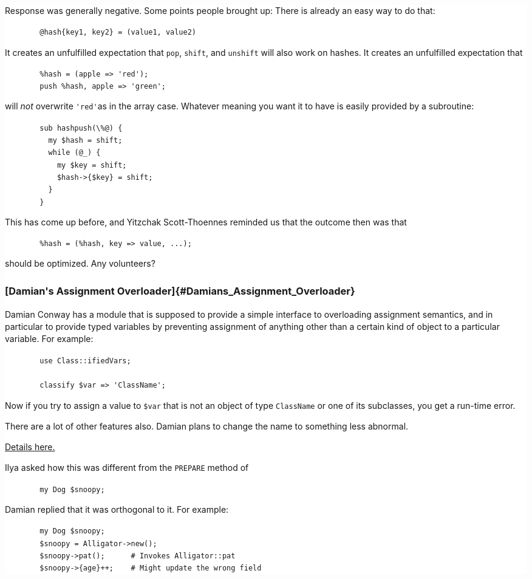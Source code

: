 Response was generally negative. Some points people brought up: There is
already an easy way to do that:

            @hash{key1, key2} = (value1, value2)

It creates an unfulfilled expectation that `pop`, `shift`, and `unshift`
will also work on hashes. It creates an unfulfilled expectation that

            %hash = (apple => 'red');
            push %hash, apple => 'green';

will *not* overwrite `'red'`as in the array case. Whatever meaning you
want it to have is easily provided by a subroutine:

            sub hashpush(\%@) {
              my $hash = shift;
              while (@_) {
                my $key = shift;
                $hash->{$key} = shift;
              }
            }

This has come up before, and Yitzchak Scott-Thoennes reminded us that
the outcome then was that

            %hash = (%hash, key => value, ...);

should be optimized. Any volunteers?

### [Damian's Assignment Overloader]{#Damians_Assignment_Overloader}

Damian Conway has a module that is supposed to provide a simple
interface to overloading assignment semantics, and in particular to
provide typed variables by preventing assignment of anything other than
a certain kind of object to a particular variable. For example:

            use Class::ifiedVars;

            classify $var => 'ClassName';

Now if you try to assign a value to `$var` that is not an object of type
`ClassName` or one of its subclasses, you get a run-time error.

There are a lot of other features also. Damian plans to change the name
to something less abnormal.

[Details
here.](http://www.xray.mpe.mpg.de/mailing-lists/perl5-porters/2000-05/msg00272.html)

Ilya asked how this was different from the `PREPARE` method of

            my Dog $snoopy;

Damian replied that it was orthogonal to it. For example:

            my Dog $snoopy;
            $snoopy = Alligator->new();
            $snoopy->pat();      # Invokes Alligator::pat
            $snoopy->{age}++;    # Might update the wrong field
